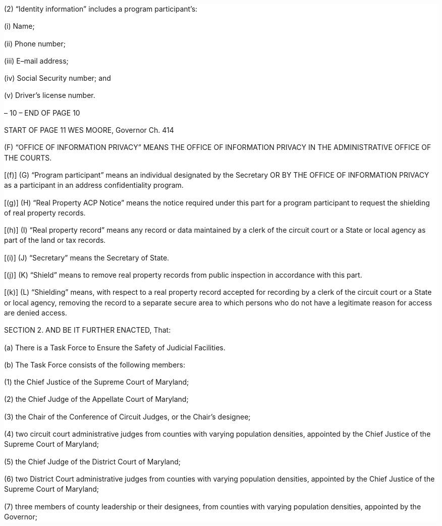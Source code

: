 (2) “Identity information” includes a program participant’s:

(i) Name;

(ii) Phone number;

(iii) E–mail address;

(iv) Social Security number; and

(v) Driver’s license number.

– 10 –
END OF PAGE 10

START OF PAGE 11
WES MOORE, Governor Ch. 414

(F) “OFFICE OF INFORMATION PRIVACY” MEANS THE OFFICE OF
INFORMATION PRIVACY IN THE ADMINISTRATIVE OFFICE OF THE COURTS.

[(f)] (G) “Program participant” means an individual designated by the Secretary
OR BY THE OFFICE OF INFORMATION PRIVACY as a participant in an address
confidentiality program.

[(g)] (H) “Real Property ACP Notice” means the notice required under this part
for a program participant to request the shielding of real property records.

[(h)] (I) “Real property record” means any record or data maintained by a clerk
of the circuit court or a State or local agency as part of the land or tax records.

[(i)] (J) “Secretary” means the Secretary of State.

[(j)] (K) “Shield” means to remove real property records from public inspection
in accordance with this part.

[(k)] (L) “Shielding” means, with respect to a real property record accepted for
recording by a clerk of the circuit court or a State or local agency, removing the record to a
separate secure area to which persons who do not have a legitimate reason for access are
denied access.

SECTION 2. AND BE IT FURTHER ENACTED, That:

(a) There is a Task Force to Ensure the Safety of Judicial Facilities.

(b) The Task Force consists of the following members:

(1) the Chief Justice of the Supreme Court of Maryland;

(2) the Chief Judge of the Appellate Court of Maryland;

(3) the Chair of the Conference of Circuit Judges, or the Chair’s designee;

(4) two circuit court administrative judges from counties with varying
population densities, appointed by the Chief Justice of the Supreme Court of Maryland;

(5) the Chief Judge of the District Court of Maryland;

(6) two District Court administrative judges from counties with varying
population densities, appointed by the Chief Justice of the Supreme Court of Maryland;

(7) three members of county leadership or their designees, from counties
with varying population densities, appointed by the Governor;
